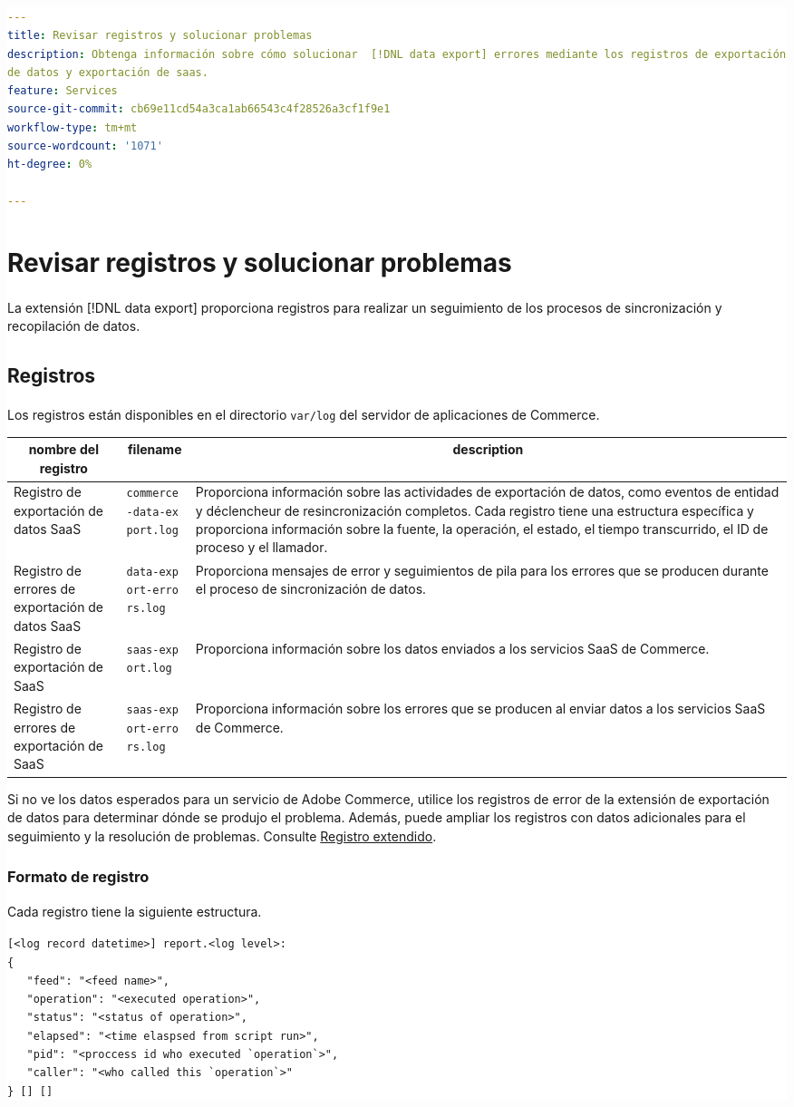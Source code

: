 ```yaml
---
title: Revisar registros y solucionar problemas
description: Obtenga información sobre cómo solucionar  [!DNL data export] errores mediante los registros de exportación de datos y exportación de saas.
feature: Services
source-git-commit: cb69e11cd54a3ca1ab66543c4f28526a3cf1f9e1
workflow-type: tm+mt
source-wordcount: '1071'
ht-degree: 0%

---
```


# Revisar registros y solucionar problemas

La extensión [!DNL data export] proporciona registros para realizar un seguimiento de los procesos de sincronización y recopilación de datos.

## Registros

Los registros están disponibles en el directorio `var/log` del servidor de aplicaciones de Commerce.

| nombre del registro | filename | description |
|-----------------| ----------| -------------|
| Registro de exportación de datos SaaS | `commerce-data-export.log` | Proporciona información sobre las actividades de exportación de datos, como eventos de entidad y déclencheur de resincronización completos.  Cada registro tiene una estructura específica y proporciona información sobre la fuente, la operación, el estado, el tiempo transcurrido, el ID de proceso y el llamador. |
| Registro de errores de exportación de datos SaaS | `data-export-errors.log` | Proporciona mensajes de error y seguimientos de pila para los errores que se producen durante el proceso de sincronización de datos. |
| Registro de exportación de SaaS | `saas-export.log` | Proporciona información sobre los datos enviados a los servicios SaaS de Commerce. |
| Registro de errores de exportación de SaaS | `saas-export-errors.log` | Proporciona información sobre los errores que se producen al enviar datos a los servicios SaaS de Commerce. |

Si no ve los datos esperados para un servicio de Adobe Commerce, utilice los registros de error de la extensión de exportación de datos para determinar dónde se produjo el problema. Además, puede ampliar los registros con datos adicionales para el seguimiento y la resolución de problemas. Consulte [Registro extendido](#extended-logging).

### Formato de registro

Cada registro tiene la siguiente estructura.

```
[<log record datetime>] report.<log level>:
{
   "feed": "<feed name>",
   "operation": "<executed operation>",
   "status": "<status of operation>",
   "elapsed": "<time elaspsed from script run>",
   "pid": "<proccess id who executed `operation`>",
   "caller": "<who called this `operation`>"
} [] []
```
